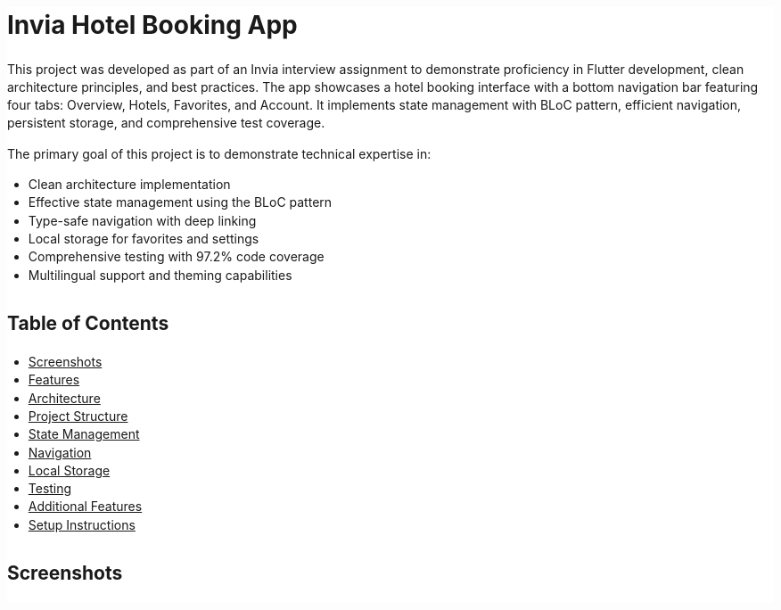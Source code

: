 # Invia Hotel Booking App

This project was developed as part of an Invia interview assignment to demonstrate proficiency in Flutter development, clean architecture principles, and best practices. The app showcases a hotel booking interface with a bottom navigation bar featuring four tabs: Overview, Hotels, Favorites, and Account. It implements state management with BLoC pattern, efficient navigation, persistent storage, and comprehensive test coverage.

The primary goal of this project is to demonstrate technical expertise in:
- Clean architecture implementation
- Effective state management using the BLoC pattern
- Type-safe navigation with deep linking
- Local storage for favorites and settings
- Comprehensive testing with 97.2% code coverage
- Multilingual support and theming capabilities

## Table of Contents

- [Screenshots](#screenshots)
- [Features](#features)
- [Architecture](#architecture)
- [Project Structure](#project-structure)
- [State Management](#state-management)
- [Navigation](#navigation)
- [Local Storage](#local-storage)
- [Testing](#testing)
- [Additional Features](#additional-features)
- [Setup Instructions](#setup-instructions)

## Screenshots

<div align="center">
  <div style="display: flex; flex-direction: row; flex-wrap: wrap; justify-content: center; gap: 10px;">